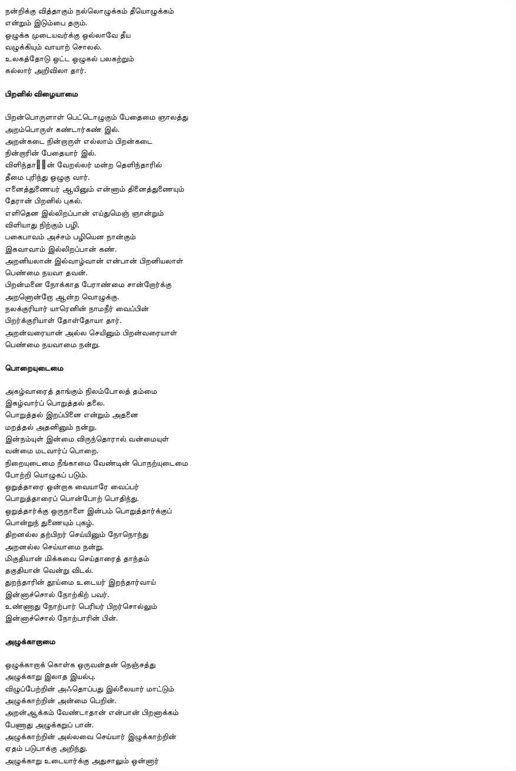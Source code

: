 நன்றிக்கு வித்தாகும் நல்லொழுக்கம் தீயொழுக்கம்<br/>
என்றும் இடும்பை தரும்.<br/>
ஒழுக்க முடையவர்க்கு ஒல்லாவே தீய<br/>
வழுக்கியும் வாயாற் சொலல்.<br/>
உலகத்தோடு ஒட்ட ஒழுகல் பலகற்றும்<br/>
கல்லார் அறிவிலா தார்.
</p>
<h4>பிறனில் விழையாமை</h4>
<p>
பிறன்பொருளாள் பெட்டொழுகும் பேதைமை ஞாலத்து<br/>
அறம்பொருள் கண்டார்கண் இல்.<br/>
அறன்கடை நின்றாருள் எல்லாம் பிறன்கடை<br/>
நின்றாரின் பேதையார் இல்.<br/>
விளிந்தா஡஢ன் வேறல்லர் மன்ற தெளிந்தாரில்<br/>
தீமை புரிந்து ஒழுகு வார்.<br/>
எனைத்துணையர் ஆயினும் என்னாம் தினைத்துணையும்<br/>
தேரான் பிறனில் புகல்.<br/>
எளிதென இல்லிறப்பான் எய்துமெஞ் ஞான்றும்<br/>
விளியாது நிற்கும் பழி.<br/>
பகைபாவம் அச்சம் பழியென நான்கும்<br/>
இகவாவாம் இல்லிறப்பான் கண்.<br/>
அறனியலான் இல்வாழ்வான் என்பான் பிறனியலாள்<br/>
பெண்மை நயவா தவன்.<br/>
பிறன்மனை நோக்காத பேராண்மை சான்றோர்க்கு<br/>
அறனொன்றோ ஆன்ற வொழுக்கு.<br/>
நலக்குரியார் யாரெனின் நாமநீர் வைப்பின்<br/>
பிறர்க்குரியாள் தோள்தோயா தார்.<br/>
அறன்வரையான் அல்ல செயினும் பிறன்வரையாள்<br/>
பெண்மை நயவாமை நன்று.
</p>
<h4>பொறையுடைமை</h4>
<p>
அகழ்வாரைத் தாங்கும் நிலம்போலத் தம்மை<br/>
இகழ்வார்ப் பொறுத்தல் தலை.<br/>
பொறுத்தல் இறப்பினை என்றும் அதனை<br/>
மறத்தல் அதனினும் நன்று.<br/>
இன்நம்யுள் இன்மை விருந்தொரால் வன்மையுள்<br/>
வன்மை மடவார்ப் பொறை.<br/>
நிறையுடைமை நீங்காமை வேண்டின் பொநற்யுடைமை<br/>
போற்றி யொழுகப் படும்.<br/>
ஒறுத்தாரை ஒன்றாக வையாரே வைப்பர்<br/>
பொறுத்தாரைப் பொன்போற் பொதிந்து.<br/>
ஒறுத்தார்க்கு ஒருநாளை இன்பம் பொறுத்தார்க்குப்<br/>
பொன்றுந் துணையும் புகழ்.<br/>
திறனல்ல தற்பிறர் செய்யினும் நோநொந்து<br/>
அறனல்ல செய்யாமை நன்று.<br/>
மிகுதியான் மிக்கவை செய்தாரைத் தாந்தம்<br/>
தகுதியான் வென்று விடல்.<br/>
துறந்தாரின் தூய்மை உடையர் இறந்தார்வாய்<br/>
இன்னாச்சொல் நோற்கிற் பவர்.<br/>
உண்ணாது நோற்பார் பெரியர் பிறர்சொல்லும்<br/>
இன்னாச்சொல் நோற்பாரின் பின்.
</p>
<h4>அழுக்காறாமை</h4>
<p>
ஒழுக்காறாக் கொள்க ஒருவன்தன் நெஞ்சத்து<br/>
அழுக்காறு இலாத இயல்பு.<br/>
விழுப்பேற்றின் அஃதொப்பது இல்லையார் மாட்டும்<br/>
அழுக்காற்றின் அன்மை பெறின்.<br/>
அறன்ஆக்கம் வேண்டாதான் என்பான் பிறனாக்கம்<br/>
பேணாது அழுக்கறுப் பான்.<br/>
அழுக்காற்றின் அல்லவை செய்யார் இழுக்காற்றின்<br/>
ஏதம் படுபாக்கு அறிந்து.<br/>
அழுக்காறு உடையார்க்கு அதுசாலும் ஒன்னார்<br/>